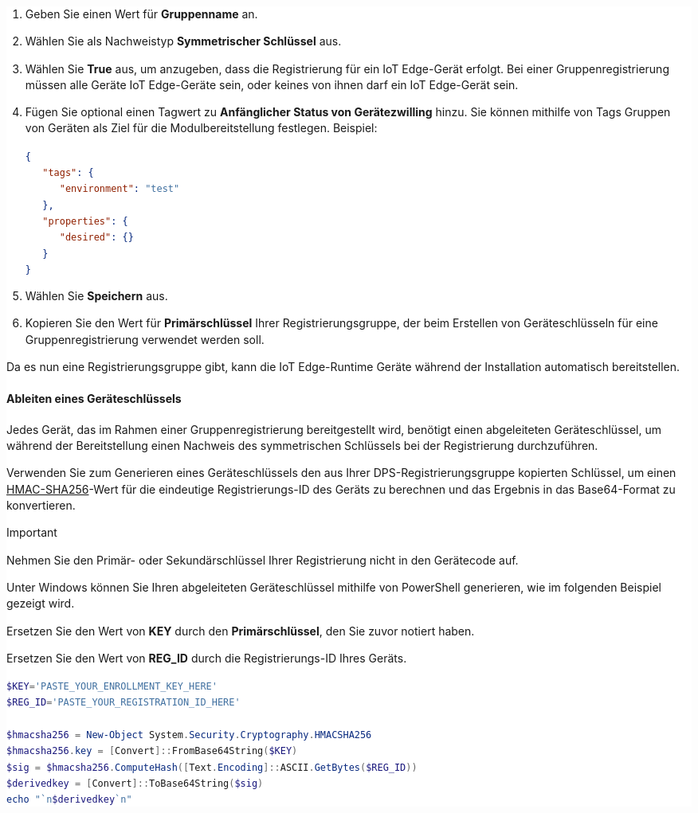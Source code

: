    1. Geben Sie einen Wert für **Gruppenname** an.

   1. Wählen Sie als Nachweistyp **Symmetrischer Schlüssel** aus.

   1. Wählen Sie **True** aus, um anzugeben, dass die Registrierung für ein IoT Edge-Gerät erfolgt. Bei einer Gruppenregistrierung müssen alle Geräte IoT Edge-Geräte sein, oder keines von ihnen darf ein IoT Edge-Gerät sein.

   1. Fügen Sie optional einen Tagwert zu **Anfänglicher Status von Gerätezwilling** hinzu. Sie können mithilfe von Tags Gruppen von Geräten als Ziel für die Modulbereitstellung festlegen. Beispiel:

      ```json
      {
         "tags": {
            "environment": "test"
         },
         "properties": {
            "desired": {}
         }
      }
      ```

   1. Wählen Sie **Speichern** aus.

1. Kopieren Sie den Wert für **Primärschlüssel** Ihrer Registrierungsgruppe, der beim Erstellen von Geräteschlüsseln für eine Gruppenregistrierung verwendet werden soll.

Da es nun eine Registrierungsgruppe gibt, kann die IoT Edge-Runtime Geräte während der Installation automatisch bereitstellen.

#### <a name="derive-a-device-key"></a>Ableiten eines Geräteschlüssels

Jedes Gerät, das im Rahmen einer Gruppenregistrierung bereitgestellt wird, benötigt einen abgeleiteten Geräteschlüssel, um während der Bereitstellung einen Nachweis des symmetrischen Schlüssels bei der Registrierung durchzuführen.

Verwenden Sie zum Generieren eines Geräteschlüssels den aus Ihrer DPS-Registrierungsgruppe kopierten Schlüssel, um einen [HMAC-SHA256](https://wikipedia.org/wiki/HMAC)-Wert für die eindeutige Registrierungs-ID des Geräts zu berechnen und das Ergebnis in das Base64-Format zu konvertieren.

> [!IMPORTANT]
> Nehmen Sie den Primär- oder Sekundärschlüssel Ihrer Registrierung nicht in den Gerätecode auf.

Unter Windows können Sie Ihren abgeleiteten Geräteschlüssel mithilfe von PowerShell generieren, wie im folgenden Beispiel gezeigt wird.

Ersetzen Sie den Wert von **KEY** durch den **Primärschlüssel**, den Sie zuvor notiert haben.

Ersetzen Sie den Wert von **REG_ID** durch die Registrierungs-ID Ihres Geräts.

```powershell
$KEY='PASTE_YOUR_ENROLLMENT_KEY_HERE'
$REG_ID='PASTE_YOUR_REGISTRATION_ID_HERE'

$hmacsha256 = New-Object System.Security.Cryptography.HMACSHA256
$hmacsha256.key = [Convert]::FromBase64String($KEY)
$sig = $hmacsha256.ComputeHash([Text.Encoding]::ASCII.GetBytes($REG_ID))
$derivedkey = [Convert]::ToBase64String($sig)
echo "`n$derivedkey`n"
```

